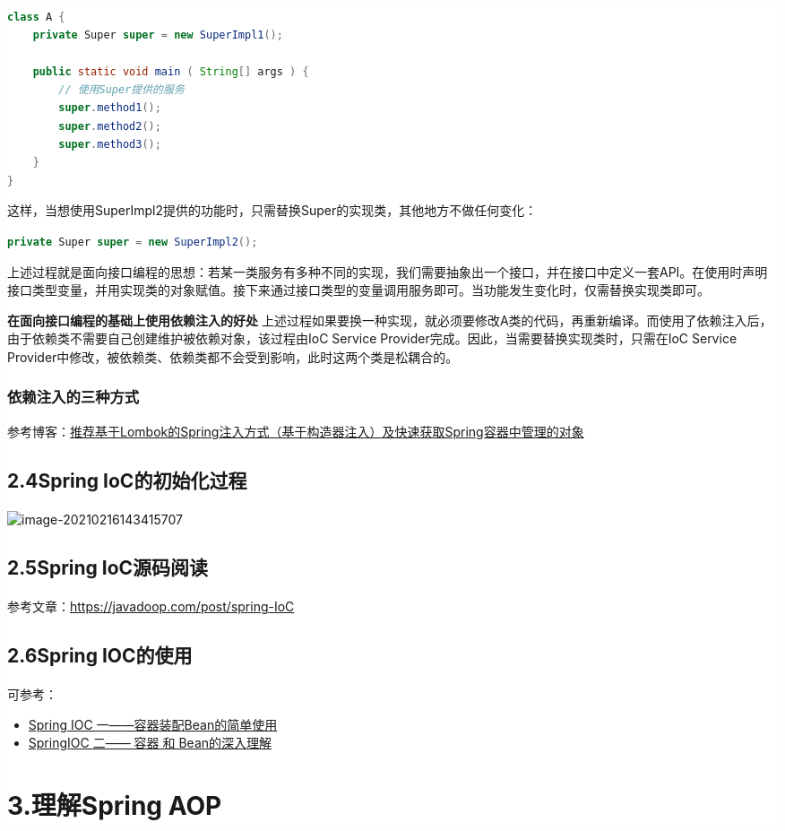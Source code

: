 ```java
class A {
    private Super super = new SuperImpl1();

    public static void main ( String[] args ) {
        // 使用Super提供的服务
        super.method1();
        super.method2();
        super.method3();
    }
}
```

这样，当想使用SuperImpl2提供的功能时，只需替换Super的实现类，其他地方不做任何变化：

```java
private Super super = new SuperImpl2();
```

上述过程就是面向接口编程的思想：若某一类服务有多种不同的实现，我们需要抽象出一个接口，并在接口中定义一套API。在使用时声明接口类型变量，并用实现类的对象赋值。接下来通过接口类型的变量调用服务即可。当功能发生变化时，仅需替换实现类即可。

**在面向接口编程的基础上使用依赖注入的好处** 
上述过程如果要换一种实现，就必须要修改A类的代码，再重新编译。而使用了依赖注入后，由于依赖类不需要自己创建维护被依赖对象，该过程由IoC Service Provider完成。因此，当需要替换实现类时，只需在IoC Service Provider中修改，被依赖类、依赖类都不会受到影响，此时这两个类是松耦合的。



### 依赖注入的三种方式

参考博客：[推荐基于Lombok的Spring注入方式（基于构造器注入）及快速获取Spring容器中管理的对象](https://blog.csdn.net/qq_42937522/article/details/110791736)



## 2.4Spring IoC的初始化过程

![image-20210216143415707](https://gitee.com/koala010/typora/raw/master/img/image-20210216143415707.png)



## 2.5Spring IoC源码阅读

参考文章：https://javadoop.com/post/spring-IoC



## 2.6Spring IOC的使用

可参考：

- [Spring IOC 一——容器装配Bean的简单使用](https://www.cnblogs.com/joy99/p/10842218.html)
- [SpringIOC 二—— 容器 和 Bean的深入理解](https://www.cnblogs.com/joy99/p/10903567.html)



# 3.理解Spring AOP
